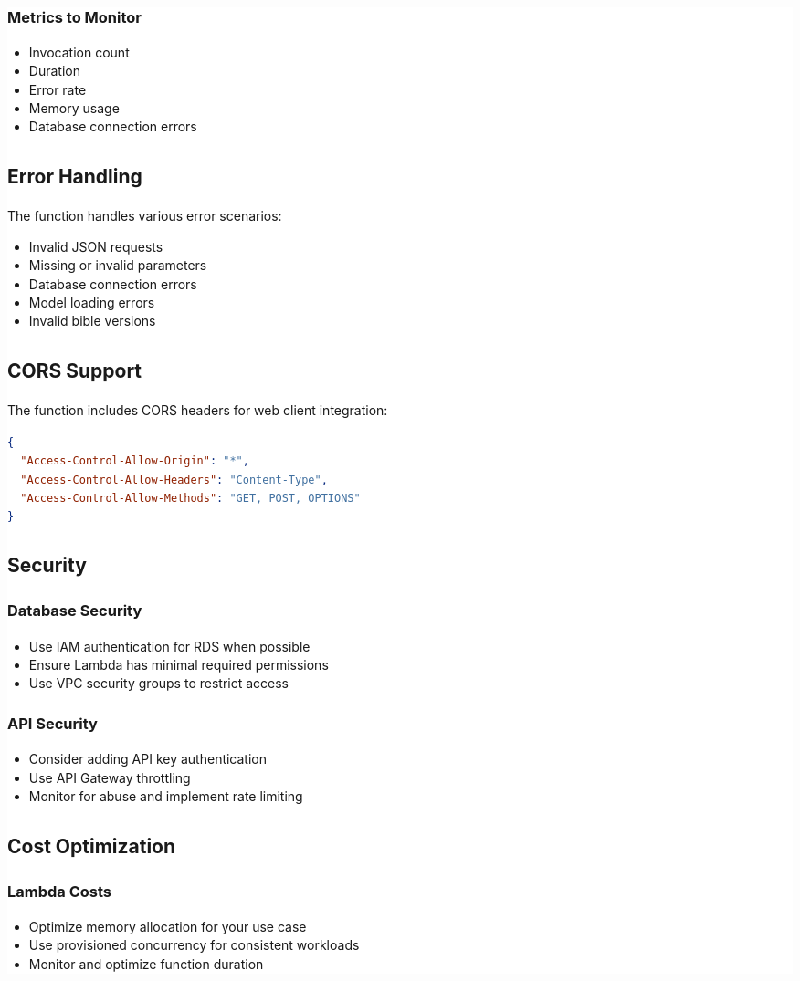 ### Metrics to Monitor

- Invocation count
- Duration
- Error rate
- Memory usage
- Database connection errors

## Error Handling

The function handles various error scenarios:

- Invalid JSON requests
- Missing or invalid parameters
- Database connection errors
- Model loading errors
- Invalid bible versions

## CORS Support

The function includes CORS headers for web client integration:

```json
{
  "Access-Control-Allow-Origin": "*",
  "Access-Control-Allow-Headers": "Content-Type",
  "Access-Control-Allow-Methods": "GET, POST, OPTIONS"
}
```

## Security

### Database Security

- Use IAM authentication for RDS when possible
- Ensure Lambda has minimal required permissions
- Use VPC security groups to restrict access

### API Security

- Consider adding API key authentication
- Use API Gateway throttling
- Monitor for abuse and implement rate limiting

## Cost Optimization

### Lambda Costs

- Optimize memory allocation for your use case
- Use provisioned concurrency for consistent workloads
- Monitor and optimize function duration
